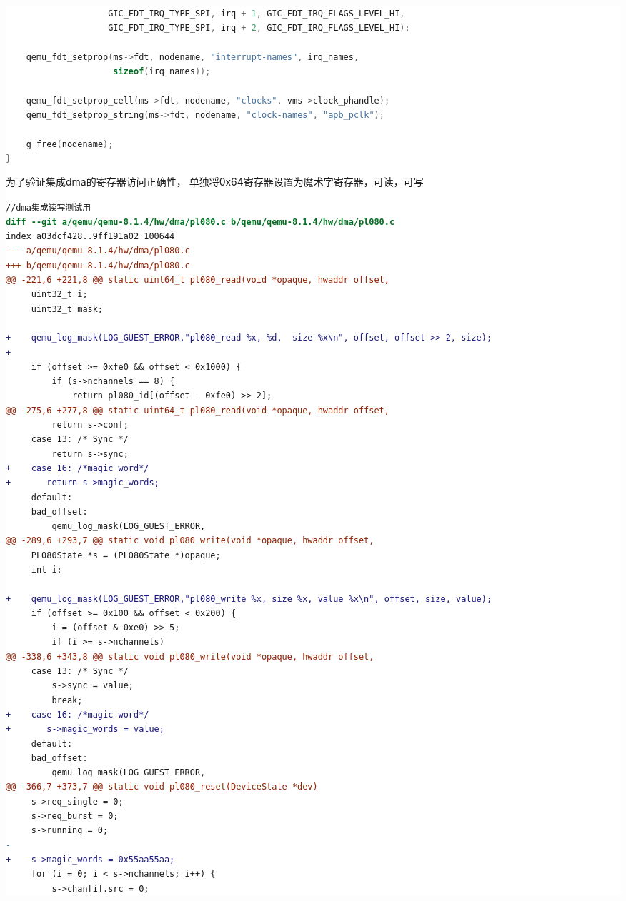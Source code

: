 ```c
                    GIC_FDT_IRQ_TYPE_SPI, irq + 1, GIC_FDT_IRQ_FLAGS_LEVEL_HI,
                    GIC_FDT_IRQ_TYPE_SPI, irq + 2, GIC_FDT_IRQ_FLAGS_LEVEL_HI);

    qemu_fdt_setprop(ms->fdt, nodename, "interrupt-names", irq_names,
                     sizeof(irq_names));

    qemu_fdt_setprop_cell(ms->fdt, nodename, "clocks", vms->clock_phandle);
    qemu_fdt_setprop_string(ms->fdt, nodename, "clock-names", "apb_pclk");

    g_free(nodename);
}

```

为了验证集成dma的寄存器访问正确性， 单独将0x64寄存器设置为魔术字寄存器，可读，可写
```patch
//dma集成读写测试用
diff --git a/qemu/qemu-8.1.4/hw/dma/pl080.c b/qemu/qemu-8.1.4/hw/dma/pl080.c
index a03dcf428..9ff191a02 100644
--- a/qemu/qemu-8.1.4/hw/dma/pl080.c
+++ b/qemu/qemu-8.1.4/hw/dma/pl080.c
@@ -221,6 +221,8 @@ static uint64_t pl080_read(void *opaque, hwaddr offset,
     uint32_t i;
     uint32_t mask;

+    qemu_log_mask(LOG_GUEST_ERROR,"pl080_read %x, %d,  size %x\n", offset, offset >> 2, size);
+
     if (offset >= 0xfe0 && offset < 0x1000) {
         if (s->nchannels == 8) {
             return pl080_id[(offset - 0xfe0) >> 2];
@@ -275,6 +277,8 @@ static uint64_t pl080_read(void *opaque, hwaddr offset,
         return s->conf;
     case 13: /* Sync */
         return s->sync;
+    case 16: /*magic word*/
+       return s->magic_words;
     default:
     bad_offset:
         qemu_log_mask(LOG_GUEST_ERROR,
@@ -289,6 +293,7 @@ static void pl080_write(void *opaque, hwaddr offset,
     PL080State *s = (PL080State *)opaque;
     int i;

+    qemu_log_mask(LOG_GUEST_ERROR,"pl080_write %x, size %x, value %x\n", offset, size, value);
     if (offset >= 0x100 && offset < 0x200) {
         i = (offset & 0xe0) >> 5;
         if (i >= s->nchannels)
@@ -338,6 +343,8 @@ static void pl080_write(void *opaque, hwaddr offset,
     case 13: /* Sync */
         s->sync = value;
         break;
+    case 16: /*magic word*/
+       s->magic_words = value;
     default:
     bad_offset:
         qemu_log_mask(LOG_GUEST_ERROR,
@@ -366,7 +373,7 @@ static void pl080_reset(DeviceState *dev)
     s->req_single = 0;
     s->req_burst = 0;
     s->running = 0;
-
+    s->magic_words = 0x55aa55aa;
     for (i = 0; i < s->nchannels; i++) {
         s->chan[i].src = 0;
```
